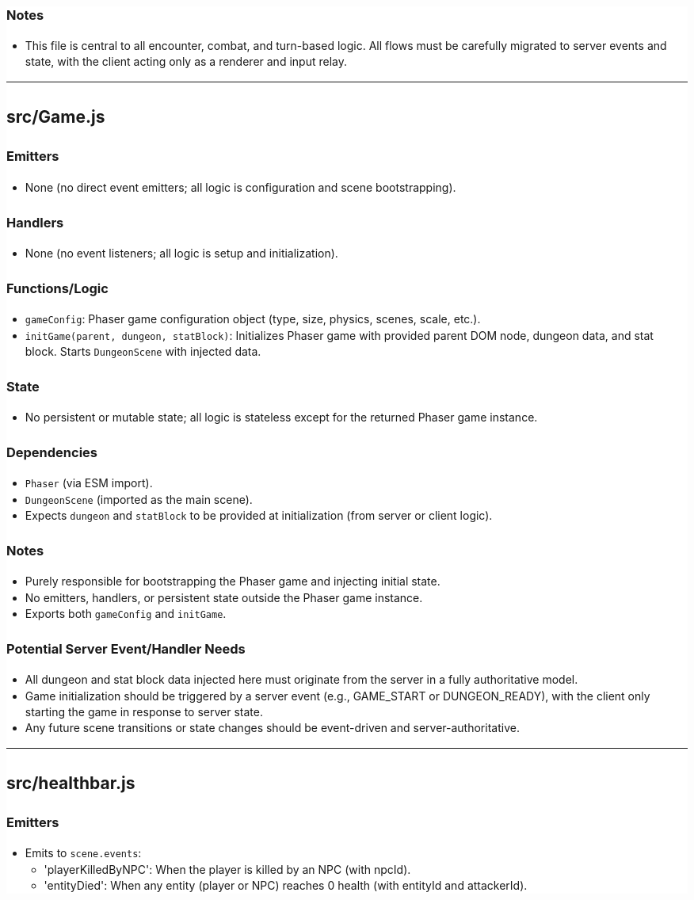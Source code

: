 ### Notes
- This file is central to all encounter, combat, and turn-based logic. All flows must be carefully migrated to server events and state, with the client acting only as a renderer and input relay. 

---

## src/Game.js

### Emitters
- None (no direct event emitters; all logic is configuration and scene bootstrapping).

### Handlers
- None (no event listeners; all logic is setup and initialization).

### Functions/Logic
- `gameConfig`: Phaser game configuration object (type, size, physics, scenes, scale, etc.).
- `initGame(parent, dungeon, statBlock)`: Initializes Phaser game with provided parent DOM node, dungeon data, and stat block. Starts `DungeonScene` with injected data.

### State
- No persistent or mutable state; all logic is stateless except for the returned Phaser game instance.

### Dependencies
- `Phaser` (via ESM import).
- `DungeonScene` (imported as the main scene).
- Expects `dungeon` and `statBlock` to be provided at initialization (from server or client logic).

### Notes
- Purely responsible for bootstrapping the Phaser game and injecting initial state.
- No emitters, handlers, or persistent state outside the Phaser game instance.
- Exports both `gameConfig` and `initGame`.

### Potential Server Event/Handler Needs
- All dungeon and stat block data injected here must originate from the server in a fully authoritative model.
- Game initialization should be triggered by a server event (e.g., GAME_START or DUNGEON_READY), with the client only starting the game in response to server state.
- Any future scene transitions or state changes should be event-driven and server-authoritative. 

---

## src/healthbar.js

### Emitters
- Emits to `scene.events`:
  - 'playerKilledByNPC': When the player is killed by an NPC (with npcId).
  - 'entityDied': When any entity (player or NPC) reaches 0 health (with entityId and attackerId).
